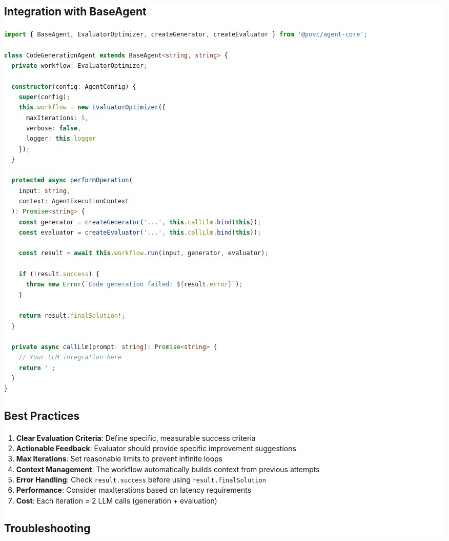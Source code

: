 ## Integration with BaseAgent

```typescript
import { BaseAgent, EvaluatorOptimizer, createGenerator, createEvaluator } from '@povc/agent-core';

class CodeGenerationAgent extends BaseAgent<string, string> {
  private workflow: EvaluatorOptimizer;

  constructor(config: AgentConfig) {
    super(config);
    this.workflow = new EvaluatorOptimizer({
      maxIterations: 5,
      verbose: false,
      logger: this.logger
    });
  }

  protected async performOperation(
    input: string,
    context: AgentExecutionContext
  ): Promise<string> {
    const generator = createGenerator('...', this.callLlm.bind(this));
    const evaluator = createEvaluator('...', this.callLlm.bind(this));

    const result = await this.workflow.run(input, generator, evaluator);

    if (!result.success) {
      throw new Error(`Code generation failed: ${result.error}`);
    }

    return result.finalSolution!;
  }

  private async callLlm(prompt: string): Promise<string> {
    // Your LLM integration here
    return '';
  }
}
```

## Best Practices

1. **Clear Evaluation Criteria**: Define specific, measurable success criteria
2. **Actionable Feedback**: Evaluator should provide specific improvement suggestions
3. **Max Iterations**: Set reasonable limits to prevent infinite loops
4. **Context Management**: The workflow automatically builds context from previous attempts
5. **Error Handling**: Check `result.success` before using `result.finalSolution`
6. **Performance**: Consider maxIterations based on latency requirements
7. **Cost**: Each iteration = 2 LLM calls (generation + evaluation)

## Troubleshooting
